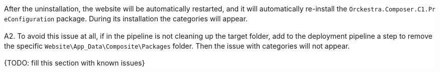 After the uninstallation, the website will be automatically restarted, and it will automatically re-install the `Orckestra.Composer.C1.PreConfiguration` package. During its installation the categories will appear.
	
A2. To avoid this issue at all, if in the pipeline is not cleaning up the target folder, add to the deployment pipeline a step to remove the specific `Website\App_Data\Composite\Packages` folder. Then the issue with categories will not appear.
	
{TODO: fill this section with known issues}
